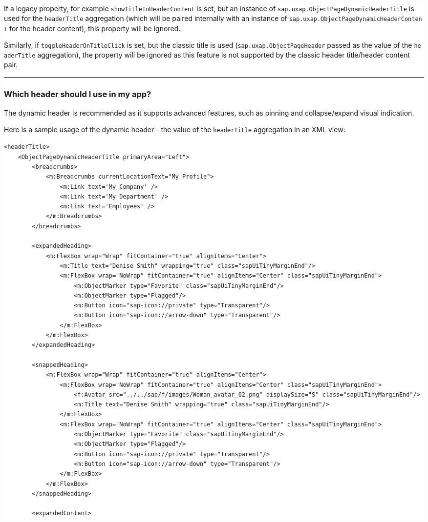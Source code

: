 </table>

If a legacy property, for example `showTitleInHeaderContent` is set, but an instance of `sap.uxap.ObjectPageDynamicHeaderTitle` is used for the `headerTitle` aggregation \(which will be paired internally with an instance of `sap.uxap.ObjectPageDynamicHeaderContent` for the header content\), this property will be ignored.

Similarly, if `toggleHeaderOnTitleClick` is set, but the classic title is used \(`sap.uxap.ObjectPageHeader` passed as the value of the `headerTitle` aggregation\), the property will be ignored as this feature is not supported by the classic header title/header content pair.

***

<a name="loio9c9d94fd28284539a9a5a57e9caf82a8__section_q1f_rpl_sbb"/>

### Which header should I use in my app?

The dynamic header is recommended as it supports advanced features, such as pinning and collapse/expand visual indication.

Here is a sample usage of the dynamic header - the value of the `headerTitle` aggregation in an XML view:

```
<headerTitle>
	<ObjectPageDynamicHeaderTitle primaryArea="Left">
		<breadcrumbs>
			<m:Breadcrumbs currentLocationText="My Profile">
				<m:Link text='My Company' />
				<m:Link text='My Department' />
				<m:Link text='Employees' />
			</m:Breadcrumbs>
		</breadcrumbs>

		<expandedHeading>
			<m:FlexBox wrap="Wrap" fitContainer="true" alignItems="Center">
				<m:Title text="Denise Smith" wrapping="true" class="sapUiTinyMarginEnd"/>
				<m:FlexBox wrap="NoWrap" fitContainer="true" alignItems="Center" class="sapUiTinyMarginEnd">
					<m:ObjectMarker type="Favorite" class="sapUiTinyMarginEnd"/>
					<m:ObjectMarker type="Flagged"/>
					<m:Button icon="sap-icon://private" type="Transparent"/>
					<m:Button icon="sap-icon://arrow-down" type="Transparent"/>
				</m:FlexBox>
			</m:FlexBox>
		</expandedHeading>

		<snappedHeading>
			<m:FlexBox wrap="Wrap" fitContainer="true" alignItems="Center">
				<m:FlexBox wrap="NoWrap" fitContainer="true" alignItems="Center" class="sapUiTinyMarginEnd">
					<f:Avatar src="../../sap/f/images/Woman_avatar_02.png" displaySize="S" class="sapUiTinyMarginEnd"/>
					<m:Title text="Denise Smith" wrapping="true" class="sapUiTinyMarginEnd"/>
				</m:FlexBox>
				<m:FlexBox wrap="NoWrap" fitContainer="true" alignItems="Center" class="sapUiTinyMarginEnd">
					<m:ObjectMarker type="Favorite" class="sapUiTinyMarginEnd"/>
					<m:ObjectMarker type="Flagged"/>
					<m:Button icon="sap-icon://private" type="Transparent"/>
					<m:Button icon="sap-icon://arrow-down" type="Transparent"/>
				</m:FlexBox>
			</m:FlexBox>
		</snappedHeading>

		<expandedContent>
```